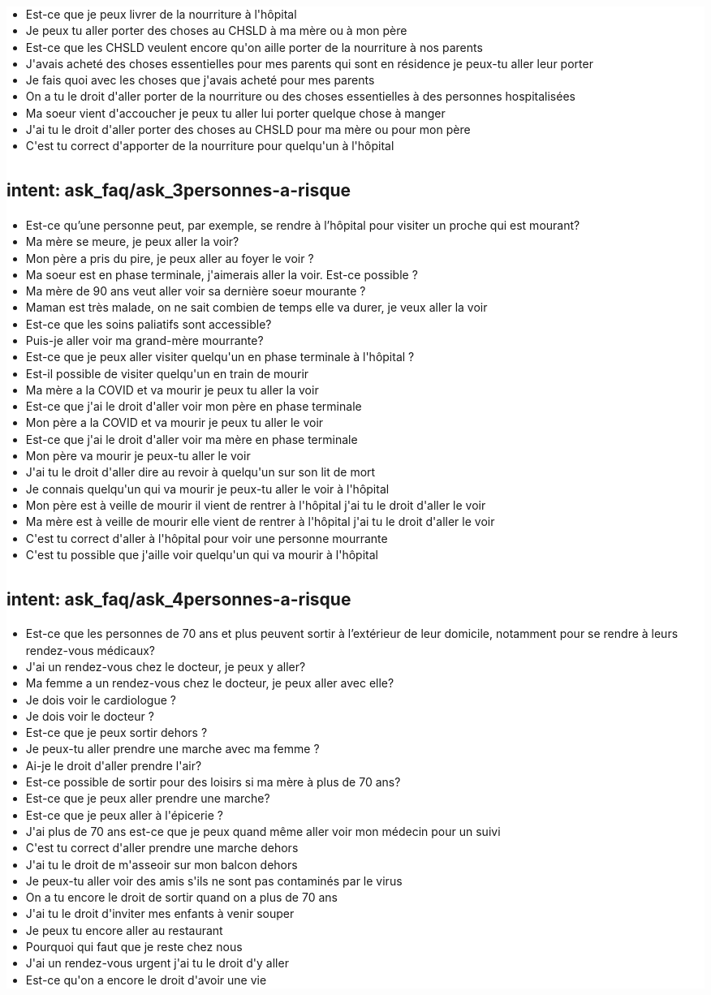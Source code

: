 - Est-ce que je peux livrer de la nourriture à l'hôpital
- Je peux tu aller porter des choses au CHSLD à ma mère ou à mon père
- Est-ce que les CHSLD veulent encore qu'on aille porter de la nourriture à nos parents
- J'avais acheté des choses essentielles pour mes parents qui sont en résidence je peux-tu aller leur porter
- Je fais quoi avec les choses que j'avais acheté pour mes parents
- On a tu le droit d'aller porter de la nourriture ou des choses essentielles à des personnes hospitalisées
- Ma soeur vient d'accoucher je peux tu aller lui porter quelque chose à manger
- J'ai tu le droit d'aller porter des choses au CHSLD pour ma mère ou pour mon père
- C'est tu correct d'apporter de la nourriture pour quelqu'un à l'hôpital

## intent: ask_faq/ask_3personnes-a-risque
- Est-ce qu’une personne peut, par exemple, se rendre à l’hôpital pour visiter un proche qui est mourant?
- Ma mère se meure, je peux aller la voir?
- Mon père a pris du pire, je peux aller au foyer le voir ?
- Ma soeur est en phase terminale, j'aimerais aller la voir. Est-ce possible ?
- Ma mère de 90 ans veut aller voir sa dernière soeur mourante ?
- Maman est très malade, on ne sait combien de temps elle va durer, je veux aller la voir 
- Est-ce que les soins paliatifs sont accessible?
- Puis-je aller voir ma grand-mère mourrante?
- Est-ce que je peux aller visiter quelqu'un en phase terminale à l'hôpital ?
- Est-il possible de visiter quelqu'un en train de mourir
- Ma mère a la COVID et va mourir je peux tu aller la voir
- Est-ce que j'ai le droit d'aller voir mon père en phase terminale
- Mon père a la COVID et va mourir je peux tu aller le voir
- Est-ce que j'ai le droit d'aller voir ma mère en phase terminale
- Mon père va mourir je peux-tu aller le voir
- J'ai tu le droit d'aller dire au revoir à quelqu'un sur son lit de mort
- Je connais quelqu'un qui va mourir je peux-tu aller le voir à l'hôpital
- Mon père est à veille de mourir il vient de rentrer à l'hôpital j'ai tu le droit d'aller le voir
- Ma mère est à veille de mourir elle vient de rentrer à l'hôpital j'ai tu le droit d'aller le voir
- C'est tu correct d'aller à l'hôpital pour voir une personne mourrante
- C'est tu possible que j'aille voir quelqu'un qui va mourir à l'hôpital 


## intent: ask_faq/ask_4personnes-a-risque
- Est-ce que les personnes de 70 ans et plus peuvent sortir à l’extérieur de leur domicile, notamment pour se rendre à leurs rendez-vous médicaux?
- J'ai un rendez-vous chez le docteur, je peux y aller?
- Ma femme a un rendez-vous chez le docteur, je peux aller avec elle?
- Je dois voir le cardiologue ?
- Je dois voir le docteur ?
- Est-ce que je peux sortir dehors ?
- Je peux-tu aller prendre une marche avec ma femme ?
- Ai-je le droit d'aller prendre l'air?
- Est-ce possible de sortir pour des loisirs si ma mère à plus de 70 ans?
- Est-ce que je peux aller prendre une marche?
- Est-ce que je peux aller à l'épicerie ?
- J'ai plus de 70 ans est-ce que je peux quand même aller voir mon médecin pour un suivi
- C'est tu correct d'aller prendre une marche dehors
- J'ai tu le droit de m'asseoir sur mon balcon dehors
- Je peux-tu aller voir des amis s'ils ne sont pas contaminés par le virus
- On a tu encore le droit de sortir quand on a plus de 70 ans
- J'ai tu le droit d'inviter mes enfants à venir souper 
- Je peux tu encore aller au restaurant
- Pourquoi qui faut que je reste chez nous
- J'ai un rendez-vous urgent j'ai tu le droit d'y aller
- Est-ce qu'on a encore le droit d'avoir une vie
